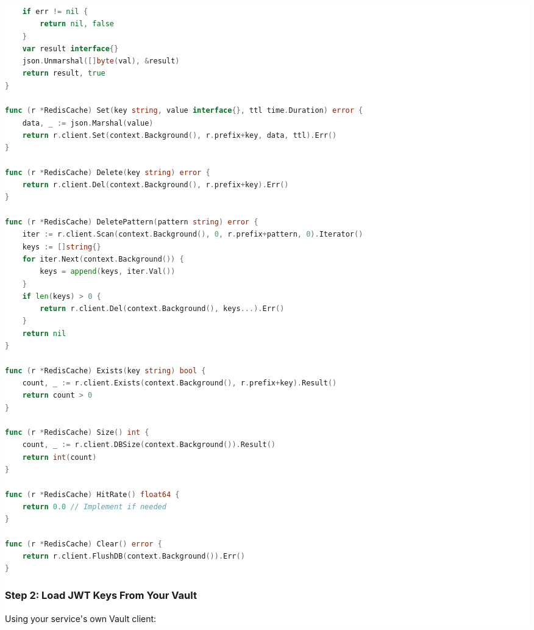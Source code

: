 ```go
    if err != nil {
        return nil, false
    }
    var result interface{}
    json.Unmarshal([]byte(val), &result)
    return result, true
}

func (r *RedisCache) Set(key string, value interface{}, ttl time.Duration) error {
    data, _ := json.Marshal(value)
    return r.client.Set(context.Background(), r.prefix+key, data, ttl).Err()
}

func (r *RedisCache) Delete(key string) error {
    return r.client.Del(context.Background(), r.prefix+key).Err()
}

func (r *RedisCache) DeletePattern(pattern string) error {
    iter := r.client.Scan(context.Background(), 0, r.prefix+pattern, 0).Iterator()
    keys := []string{}
    for iter.Next(context.Background()) {
        keys = append(keys, iter.Val())
    }
    if len(keys) > 0 {
        return r.client.Del(context.Background(), keys...).Err()
    }
    return nil
}

func (r *RedisCache) Exists(key string) bool {
    count, _ := r.client.Exists(context.Background(), r.prefix+key).Result()
    return count > 0
}

func (r *RedisCache) Size() int {
    count, _ := r.client.DBSize(context.Background()).Result()
    return int(count)
}

func (r *RedisCache) HitRate() float64 {
    return 0.0 // Implement if needed
}

func (r *RedisCache) Clear() error {
    return r.client.FlushDB(context.Background()).Err()
}
```

### Step 2: Load JWT Keys From Your Vault

Using your service's own Vault client:
